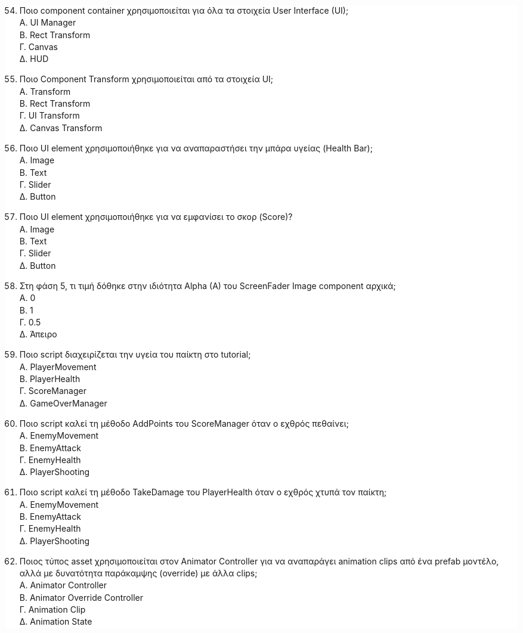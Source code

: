 54. Ποιο component container χρησιμοποιείται για όλα τα στοιχεία User Interface (UI);   
    Α. UI Manager   
    Β. Rect Transform   
    Γ. Canvas   
    Δ. HUD   

55. Ποιο Component Transform χρησιμοποιείται από τα στοιχεία UI;   
    Α. Transform   
    Β. Rect Transform   
    Γ. UI Transform   
    Δ. Canvas Transform   

56. Ποιο UI element χρησιμοποιήθηκε για να αναπαραστήσει την μπάρα υγείας (Health Bar);   
    Α. Image   
    Β. Text   
    Γ. Slider   
    Δ. Button   

57. Ποιο UI element χρησιμοποιήθηκε για να εμφανίσει το σκορ (Score)?   
    Α. Image   
    Β. Text   
    Γ. Slider   
    Δ. Button   

58. Στη φάση 5, τι τιμή δόθηκε στην ιδιότητα Alpha (A) του ScreenFader Image component αρχικά;   
    Α. 0   
    Β. 1   
    Γ. 0.5   
    Δ. Άπειρο   
   
59. Ποιο script διαχειρίζεται την υγεία του παίκτη στο tutorial;   
    Α. PlayerMovement   
    Β. PlayerHealth   
    Γ. ScoreManager   
    Δ. GameOverManager   

60. Ποιο script καλεί τη μέθοδο AddPoints του ScoreManager όταν ο εχθρός πεθαίνει;   
    Α. EnemyMovement   
    Β. EnemyAttack   
    Γ. EnemyHealth   
    Δ. PlayerShooting   

61. Ποιο script καλεί τη μέθοδο TakeDamage του PlayerHealth όταν ο εχθρός χτυπά τον παίκτη;   
    Α. EnemyMovement   
    Β. EnemyAttack   
    Γ. EnemyHealth   
    Δ. PlayerShooting   

62. Ποιος τύπος asset χρησιμοποιείται στον Animator Controller για να αναπαράγει animation clips από ένα prefab μοντέλο, αλλά με δυνατότητα παράκαμψης (override) με άλλα clips;   
    Α. Animator Controller   
    Β. Animator Override Controller   
    Γ. Animation Clip   
    Δ. Animation State   
